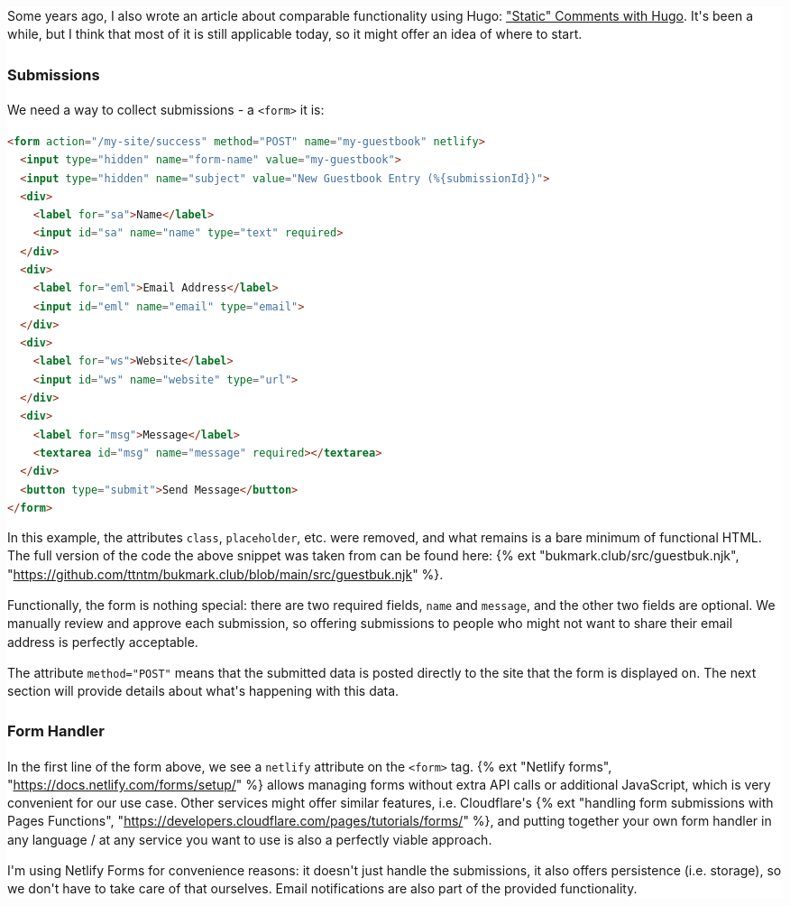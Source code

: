 Some years ago, I also wrote an article about comparable functionality using Hugo: ["Static" Comments with Hugo](/blog/static-blog-comments-hugo/). It's been a while, but I think that most of it is still applicable today, so it might offer an idea of where to start.

### Submissions

We need a way to collect submissions - a `<form>` it is:

```html
<form action="/my-site/success" method="POST" name="my-guestbook" netlify>
  <input type="hidden" name="form-name" value="my-guestbook">
  <input type="hidden" name="subject" value="New Guestbook Entry (%{submissionId})">
  <div>
    <label for="sa">Name</label>
    <input id="sa" name="name" type="text" required>
  </div>
  <div>
    <label for="eml">Email Address</label>
    <input id="eml" name="email" type="email">
  </div>
  <div>
    <label for="ws">Website</label>
    <input id="ws" name="website" type="url">
  </div>
  <div>
    <label for="msg">Message</label>
    <textarea id="msg" name="message" required></textarea>
  </div>
  <button type="submit">Send Message</button>
</form>
```

In this example, the attributes `class`, `placeholder`, etc. were removed, and what remains is a bare minimum of functional HTML. The full version of the code the above snippet was taken from can be found here: {% ext "bukmark.club/src/guestbuk.njk", "https://github.com/ttntm/bukmark.club/blob/main/src/guestbuk.njk" %}.

Functionally, the form is nothing special: there are two required fields, `name` and `message`, and the other two fields are optional. We manually review and approve each submission, so offering submissions to people who might not want to share their email address is perfectly acceptable.

The attribute `method="POST"` means that the submitted data is posted directly to the site that the form is displayed on. The next section will provide details about what's happening with this data.

### Form Handler

In the first line of the form above, we see a `netlify` attribute on the `<form>` tag. {% ext "Netlify forms", "https://docs.netlify.com/forms/setup/" %} allows managing forms without extra API calls or additional JavaScript, which is very convenient for our use case. Other services might offer similar features, i.e. Cloudflare's {% ext "handling form submissions with Pages Functions", "https://developers.cloudflare.com/pages/tutorials/forms/" %}, and putting together your own form handler in any language / at any service you want to use is also a perfectly viable approach.

I'm using Netlify Forms for convenience reasons: it doesn't just handle the submissions, it also offers persistence (i.e. storage), so we don't have to take care of that ourselves. Email notifications are also part of the provided functionality.
